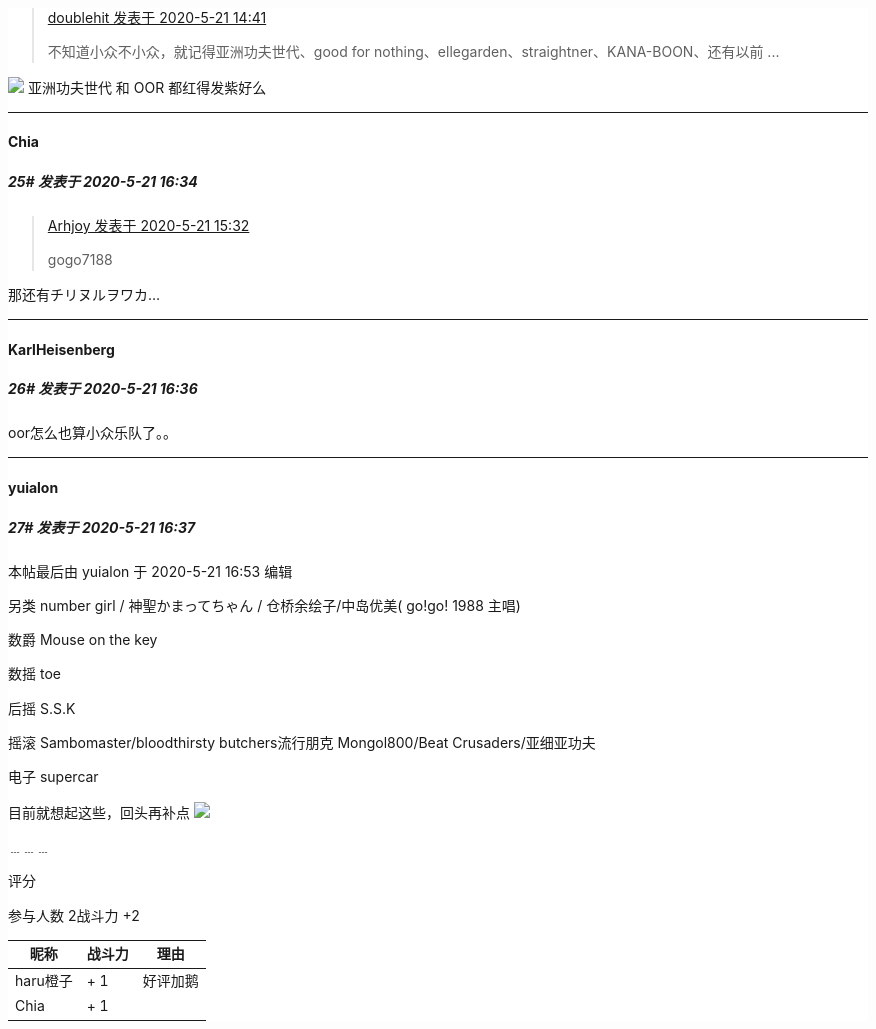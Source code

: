 
<blockquote><a href="httphttps://bbs.saraba1st.com/2b/forum.php?mod=redirect&amp;goto=findpost&amp;pid=47501620&amp;ptid=1936714" target="_blank">doublehit 发表于 2020-5-21 14:41</a>

不知道小众不小众，就记得亚洲功夫世代、good for nothing、ellegarden、straightner、KANA-BOON、还有以前 ...</blockquote>
<img src="https://static.saraba1st.com/image/smiley/face2017/001.png" referrerpolicy="no-referrer"> 亚洲功夫世代 和 OOR 都红得发紫好么


-----

####  Chia  
##### 25#       发表于 2020-5-21 16:34


<blockquote><a href="httphttps://bbs.saraba1st.com/2b/forum.php?mod=redirect&amp;goto=findpost&amp;pid=47502095&amp;ptid=1936714" target="_blank">Arhjoy 发表于 2020-5-21 15:32</a>

gogo7188</blockquote>
那还有チリヌルヲワカ…


-----

####  KarlHeisenberg  
##### 26#       发表于 2020-5-21 16:36


oor怎么也算小众乐队了。。


-----

####  yuialon  
##### 27#       发表于 2020-5-21 16:37


 本帖最后由 yuialon 于 2020-5-21 16:53 编辑 

另类 number girl / 神聖かまってちゃん / 仓桥余绘子/中岛优美( go!go! 1988 主唱)

数爵 Mouse on the key

数摇 toe

后摇 S.S.K

摇滚 Sambomaster/bloodthirsty butchers流行朋克 Mongol800/Beat Crusaders/亚细亚功夫

电子 supercar

目前就想起这些，回头再补点 <img src="https://static.saraba1st.com/image/smiley/face2017/018.png" referrerpolicy="no-referrer">


﹍﹍﹍

评分


 参与人数 2战斗力 +2

|昵称|战斗力|理由|
|----|---|---|
| haru橙子| + 1|好评加鹅|
| Chia| + 1||
